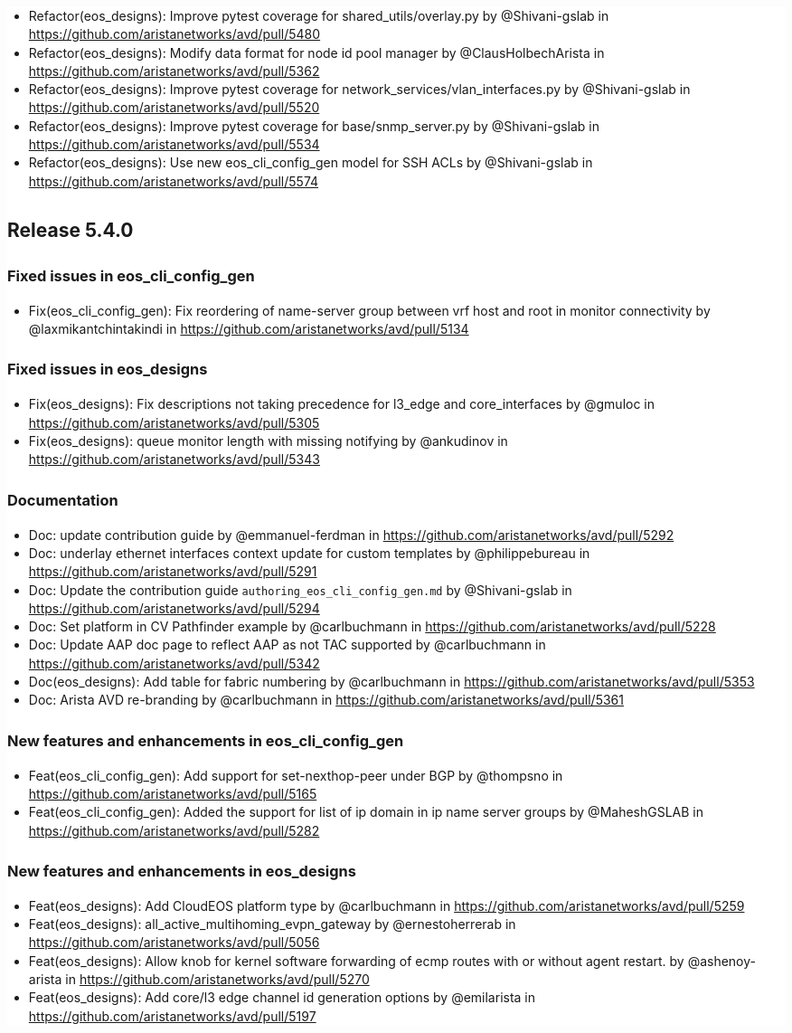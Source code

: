 - Refactor(eos_designs): Improve pytest coverage for shared_utils/overlay.py by @Shivani-gslab in <https://github.com/aristanetworks/avd/pull/5480>
- Refactor(eos_designs): Modify data format for node id pool manager by @ClausHolbechArista in <https://github.com/aristanetworks/avd/pull/5362>
- Refactor(eos_designs): Improve pytest coverage for network_services/vlan_interfaces.py by @Shivani-gslab in <https://github.com/aristanetworks/avd/pull/5520>
- Refactor(eos_designs): Improve pytest coverage for base/snmp_server.py  by @Shivani-gslab in <https://github.com/aristanetworks/avd/pull/5534>
- Refactor(eos_designs): Use new eos_cli_config_gen model for SSH ACLs by @Shivani-gslab in <https://github.com/aristanetworks/avd/pull/5574>

## Release 5.4.0

### Fixed issues in eos_cli_config_gen

- Fix(eos_cli_config_gen): Fix reordering of name-server group between vrf host and root in monitor connectivity by @laxmikantchintakindi in <https://github.com/aristanetworks/avd/pull/5134>

### Fixed issues in eos_designs

- Fix(eos_designs): Fix descriptions not taking precedence for l3_edge and core_interfaces by @gmuloc in <https://github.com/aristanetworks/avd/pull/5305>
- Fix(eos_designs): queue monitor length with missing notifying by @ankudinov in <https://github.com/aristanetworks/avd/pull/5343>

### Documentation

- Doc: update contribution guide by @emmanuel-ferdman in <https://github.com/aristanetworks/avd/pull/5292>
- Doc: underlay ethernet interfaces context update for custom templates by @philippebureau in <https://github.com/aristanetworks/avd/pull/5291>
- Doc: Update the contribution guide `authoring_eos_cli_config_gen.md` by @Shivani-gslab in <https://github.com/aristanetworks/avd/pull/5294>
- Doc: Set platform in CV Pathfinder example by @carlbuchmann in <https://github.com/aristanetworks/avd/pull/5228>
- Doc: Update AAP doc page to reflect AAP as not TAC supported by @carlbuchmann in <https://github.com/aristanetworks/avd/pull/5342>
- Doc(eos_designs): Add table for fabric numbering by @carlbuchmann in <https://github.com/aristanetworks/avd/pull/5353>
- Doc: Arista AVD re-branding by @carlbuchmann in <https://github.com/aristanetworks/avd/pull/5361>

### New features and enhancements in eos_cli_config_gen

- Feat(eos_cli_config_gen): Add support for set-nexthop-peer under BGP by @thompsno in <https://github.com/aristanetworks/avd/pull/5165>
- Feat(eos_cli_config_gen): Added the support for list of ip domain in ip name server groups by @MaheshGSLAB in <https://github.com/aristanetworks/avd/pull/5282>

### New features and enhancements in eos_designs

- Feat(eos_designs): Add CloudEOS platform type by @carlbuchmann in <https://github.com/aristanetworks/avd/pull/5259>
- Feat(eos_designs): all_active_multihoming_evpn_gateway by @ernestoherrerab in <https://github.com/aristanetworks/avd/pull/5056>
- Feat(eos_designs): Allow knob for kernel software forwarding of ecmp routes with or without agent restart. by @ashenoy-arista in <https://github.com/aristanetworks/avd/pull/5270>
- Feat(eos_designs): Add core/l3 edge channel id generation options by @emilarista in <https://github.com/aristanetworks/avd/pull/5197>
